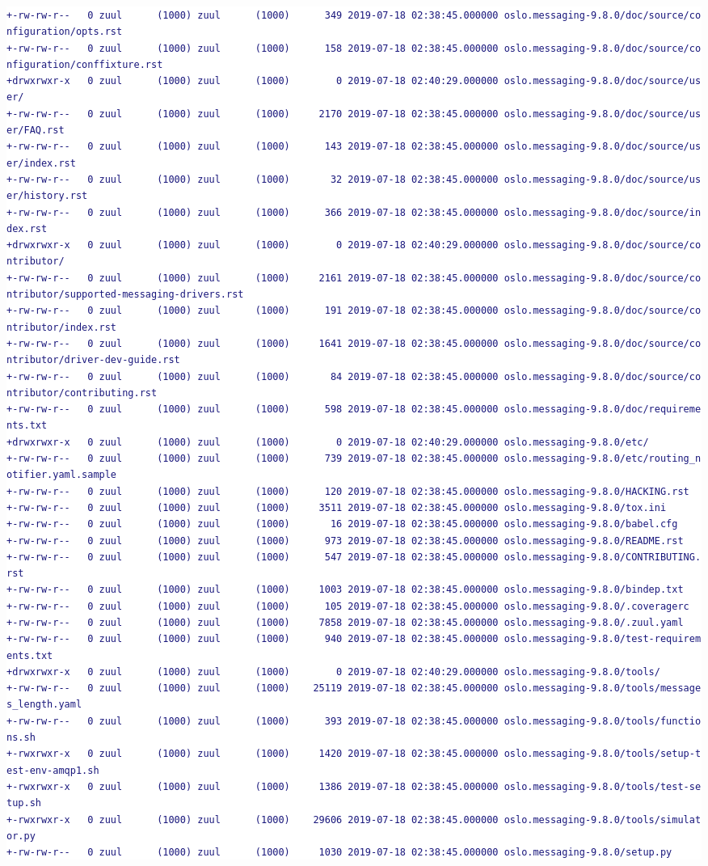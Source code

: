 ```diff
+-rw-rw-r--   0 zuul      (1000) zuul      (1000)      349 2019-07-18 02:38:45.000000 oslo.messaging-9.8.0/doc/source/configuration/opts.rst
+-rw-rw-r--   0 zuul      (1000) zuul      (1000)      158 2019-07-18 02:38:45.000000 oslo.messaging-9.8.0/doc/source/configuration/conffixture.rst
+drwxrwxr-x   0 zuul      (1000) zuul      (1000)        0 2019-07-18 02:40:29.000000 oslo.messaging-9.8.0/doc/source/user/
+-rw-rw-r--   0 zuul      (1000) zuul      (1000)     2170 2019-07-18 02:38:45.000000 oslo.messaging-9.8.0/doc/source/user/FAQ.rst
+-rw-rw-r--   0 zuul      (1000) zuul      (1000)      143 2019-07-18 02:38:45.000000 oslo.messaging-9.8.0/doc/source/user/index.rst
+-rw-rw-r--   0 zuul      (1000) zuul      (1000)       32 2019-07-18 02:38:45.000000 oslo.messaging-9.8.0/doc/source/user/history.rst
+-rw-rw-r--   0 zuul      (1000) zuul      (1000)      366 2019-07-18 02:38:45.000000 oslo.messaging-9.8.0/doc/source/index.rst
+drwxrwxr-x   0 zuul      (1000) zuul      (1000)        0 2019-07-18 02:40:29.000000 oslo.messaging-9.8.0/doc/source/contributor/
+-rw-rw-r--   0 zuul      (1000) zuul      (1000)     2161 2019-07-18 02:38:45.000000 oslo.messaging-9.8.0/doc/source/contributor/supported-messaging-drivers.rst
+-rw-rw-r--   0 zuul      (1000) zuul      (1000)      191 2019-07-18 02:38:45.000000 oslo.messaging-9.8.0/doc/source/contributor/index.rst
+-rw-rw-r--   0 zuul      (1000) zuul      (1000)     1641 2019-07-18 02:38:45.000000 oslo.messaging-9.8.0/doc/source/contributor/driver-dev-guide.rst
+-rw-rw-r--   0 zuul      (1000) zuul      (1000)       84 2019-07-18 02:38:45.000000 oslo.messaging-9.8.0/doc/source/contributor/contributing.rst
+-rw-rw-r--   0 zuul      (1000) zuul      (1000)      598 2019-07-18 02:38:45.000000 oslo.messaging-9.8.0/doc/requirements.txt
+drwxrwxr-x   0 zuul      (1000) zuul      (1000)        0 2019-07-18 02:40:29.000000 oslo.messaging-9.8.0/etc/
+-rw-rw-r--   0 zuul      (1000) zuul      (1000)      739 2019-07-18 02:38:45.000000 oslo.messaging-9.8.0/etc/routing_notifier.yaml.sample
+-rw-rw-r--   0 zuul      (1000) zuul      (1000)      120 2019-07-18 02:38:45.000000 oslo.messaging-9.8.0/HACKING.rst
+-rw-rw-r--   0 zuul      (1000) zuul      (1000)     3511 2019-07-18 02:38:45.000000 oslo.messaging-9.8.0/tox.ini
+-rw-rw-r--   0 zuul      (1000) zuul      (1000)       16 2019-07-18 02:38:45.000000 oslo.messaging-9.8.0/babel.cfg
+-rw-rw-r--   0 zuul      (1000) zuul      (1000)      973 2019-07-18 02:38:45.000000 oslo.messaging-9.8.0/README.rst
+-rw-rw-r--   0 zuul      (1000) zuul      (1000)      547 2019-07-18 02:38:45.000000 oslo.messaging-9.8.0/CONTRIBUTING.rst
+-rw-rw-r--   0 zuul      (1000) zuul      (1000)     1003 2019-07-18 02:38:45.000000 oslo.messaging-9.8.0/bindep.txt
+-rw-rw-r--   0 zuul      (1000) zuul      (1000)      105 2019-07-18 02:38:45.000000 oslo.messaging-9.8.0/.coveragerc
+-rw-rw-r--   0 zuul      (1000) zuul      (1000)     7858 2019-07-18 02:38:45.000000 oslo.messaging-9.8.0/.zuul.yaml
+-rw-rw-r--   0 zuul      (1000) zuul      (1000)      940 2019-07-18 02:38:45.000000 oslo.messaging-9.8.0/test-requirements.txt
+drwxrwxr-x   0 zuul      (1000) zuul      (1000)        0 2019-07-18 02:40:29.000000 oslo.messaging-9.8.0/tools/
+-rw-rw-r--   0 zuul      (1000) zuul      (1000)    25119 2019-07-18 02:38:45.000000 oslo.messaging-9.8.0/tools/messages_length.yaml
+-rw-rw-r--   0 zuul      (1000) zuul      (1000)      393 2019-07-18 02:38:45.000000 oslo.messaging-9.8.0/tools/functions.sh
+-rwxrwxr-x   0 zuul      (1000) zuul      (1000)     1420 2019-07-18 02:38:45.000000 oslo.messaging-9.8.0/tools/setup-test-env-amqp1.sh
+-rwxrwxr-x   0 zuul      (1000) zuul      (1000)     1386 2019-07-18 02:38:45.000000 oslo.messaging-9.8.0/tools/test-setup.sh
+-rwxrwxr-x   0 zuul      (1000) zuul      (1000)    29606 2019-07-18 02:38:45.000000 oslo.messaging-9.8.0/tools/simulator.py
+-rw-rw-r--   0 zuul      (1000) zuul      (1000)     1030 2019-07-18 02:38:45.000000 oslo.messaging-9.8.0/setup.py
```